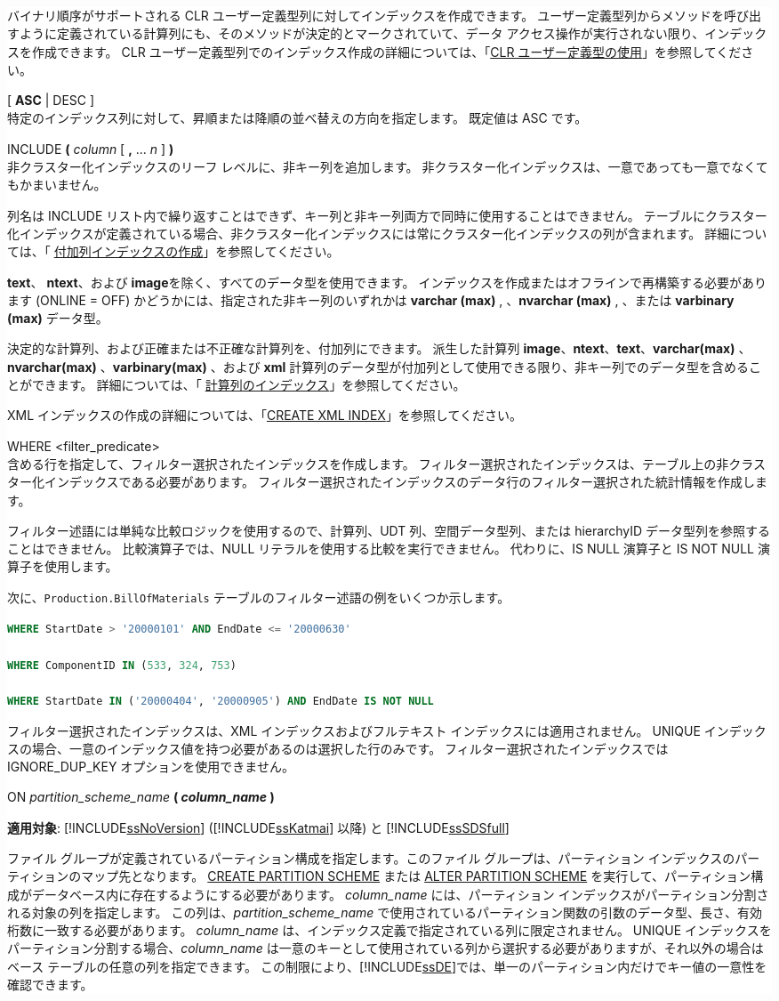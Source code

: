 バイナリ順序がサポートされる CLR ユーザー定義型列に対してインデックスを作成できます。 ユーザー定義型列からメソッドを呼び出すように定義されている計算列にも、そのメソッドが決定的とマークされていて、データ アクセス操作が実行されない限り、インデックスを作成できます。 CLR ユーザー定義型列でのインデックス作成の詳細については、「[CLR ユーザー定義型の使用](../../relational-databases/clr-integration-database-objects-user-defined-types/clr-user-defined-types.md)」を参照してください。

[ **ASC** | DESC ]      
特定のインデックス列に対して、昇順または降順の並べ替えの方向を指定します。 既定値は ASC です。

INCLUDE **(** _column_ [ **,** ... *n* ] **)**       
非クラスター化インデックスのリーフ レベルに、非キー列を追加します。 非クラスター化インデックスは、一意であっても一意でなくてもかまいません。

列名は INCLUDE リスト内で繰り返すことはできず、キー列と非キー列両方で同時に使用することはできません。 テーブルにクラスター化インデックスが定義されている場合、非クラスター化インデックスには常にクラスター化インデックスの列が含まれます。 詳細については、「 [付加列インデックスの作成](../../relational-databases/indexes/create-indexes-with-included-columns.md)」を参照してください。

**text**、 **ntext**、および **image**を除く、すべてのデータ型を使用できます。 インデックスを作成またはオフラインで再構築する必要があります (ONLINE = OFF) かどうかには、指定された非キー列のいずれかは **varchar (max)** , 、**nvarchar (max)** , 、または **varbinary (max)** データ型。

決定的な計算列、および正確または不正確な計算列を、付加列にできます。 派生した計算列 **image**、**ntext**、**text**、**varchar(max)** 、**nvarchar(max)** 、**varbinary(max)** 、および **xml** 計算列のデータ型が付加列として使用できる限り、非キー列でのデータ型を含めることができます。 詳細については、「 [計算列のインデックス](../../relational-databases/indexes/indexes-on-computed-columns.md)」を参照してください。

XML インデックスの作成の詳細については、「[CREATE XML INDEX](../../t-sql/statements/create-xml-index-transact-sql.md)」を参照してください。

WHERE \<filter_predicate>      
含める行を指定して、フィルター選択されたインデックスを作成します。 フィルター選択されたインデックスは、テーブル上の非クラスター化インデックスである必要があります。 フィルター選択されたインデックスのデータ行のフィルター選択された統計情報を作成します。

フィルター述語には単純な比較ロジックを使用するので、計算列、UDT 列、空間データ型列、または hierarchyID データ型列を参照することはできません。 比較演算子では、NULL リテラルを使用する比較を実行できません。 代わりに、IS NULL 演算子と IS NOT NULL 演算子を使用します。

次に、`Production.BillOfMaterials` テーブルのフィルター述語の例をいくつか示します。

```sql
WHERE StartDate > '20000101' AND EndDate <= '20000630'

WHERE ComponentID IN (533, 324, 753)

WHERE StartDate IN ('20000404', '20000905') AND EndDate IS NOT NULL
```

フィルター選択されたインデックスは、XML インデックスおよびフルテキスト インデックスには適用されません。 UNIQUE インデックスの場合、一意のインデックス値を持つ必要があるのは選択した行のみです。 フィルター選択されたインデックスでは IGNORE_DUP_KEY オプションを使用できません。

ON *partition_scheme_name* **( _column_name_ )**      

**適用対象**: [!INCLUDE[ssNoVersion](../../includes/ssnoversion-md.md)] ([!INCLUDE[ssKatmai](../../includes/sskatmai-md.md)] 以降) と [!INCLUDE[ssSDSfull](../../includes/sssdsfull-md.md)]

ファイル グループが定義されているパーティション構成を指定します。このファイル グループは、パーティション インデックスのパーティションのマップ先となります。 [CREATE PARTITION SCHEME](../../t-sql/statements/create-partition-scheme-transact-sql.md) または [ALTER PARTITION SCHEME](../../t-sql/statements/alter-partition-scheme-transact-sql.md) を実行して、パーティション構成がデータベース内に存在するようにする必要があります。 *column_name* には、パーティション インデックスがパーティション分割される対象の列を指定します。 この列は、*partition_scheme_name* で使用されているパーティション関数の引数のデータ型、長さ、有効桁数に一致する必要があります。 *column_name* は、インデックス定義で指定されている列に限定されません。 UNIQUE インデックスをパーティション分割する場合、*column_name* は一意のキーとして使用されている列から選択する必要がありますが、それ以外の場合はベース テーブルの任意の列を指定できます。 この制限により、[!INCLUDE[ssDE](../../includes/ssde-md.md)]では、単一のパーティション内だけでキー値の一意性を確認できます。
